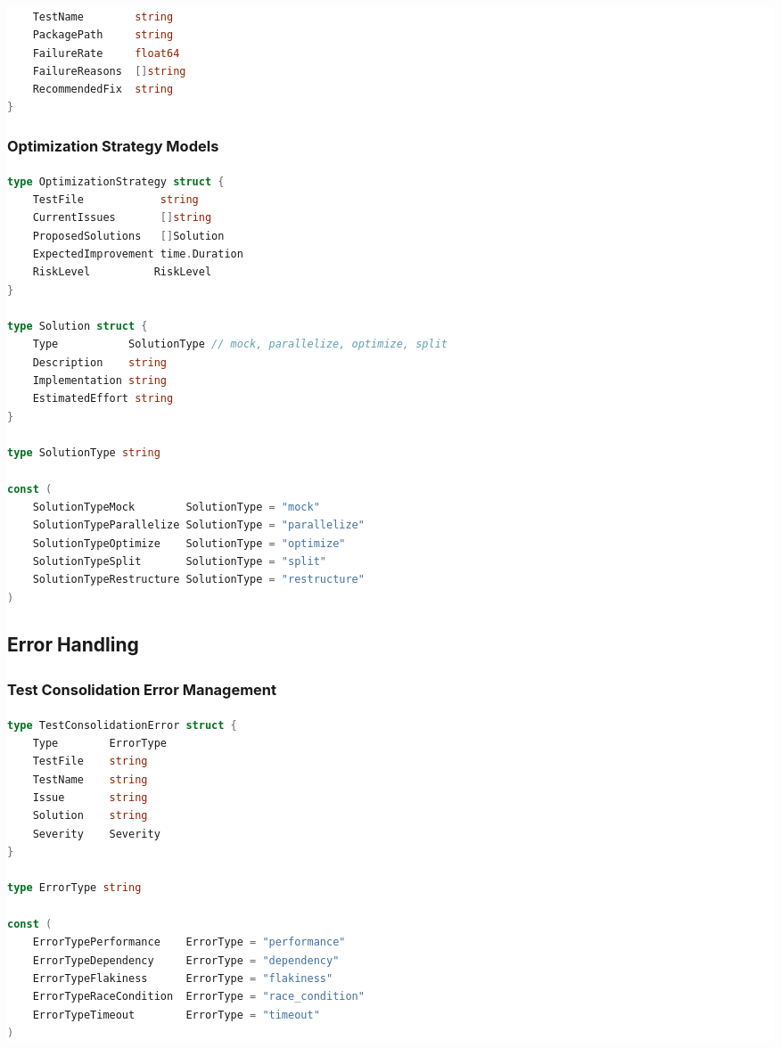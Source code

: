 ```go
    TestName        string
    PackagePath     string
    FailureRate     float64
    FailureReasons  []string
    RecommendedFix  string
}
```

### Optimization Strategy Models

```go
type OptimizationStrategy struct {
    TestFile            string
    CurrentIssues       []string
    ProposedSolutions   []Solution
    ExpectedImprovement time.Duration
    RiskLevel          RiskLevel
}

type Solution struct {
    Type           SolutionType // mock, parallelize, optimize, split
    Description    string
    Implementation string
    EstimatedEffort string
}

type SolutionType string

const (
    SolutionTypeMock        SolutionType = "mock"
    SolutionTypeParallelize SolutionType = "parallelize"
    SolutionTypeOptimize    SolutionType = "optimize"
    SolutionTypeSplit       SolutionType = "split"
    SolutionTypeRestructure SolutionType = "restructure"
)
```

## Error Handling

### Test Consolidation Error Management

```go
type TestConsolidationError struct {
    Type        ErrorType
    TestFile    string
    TestName    string
    Issue       string
    Solution    string
    Severity    Severity
}

type ErrorType string

const (
    ErrorTypePerformance    ErrorType = "performance"
    ErrorTypeDependency     ErrorType = "dependency"
    ErrorTypeFlakiness      ErrorType = "flakiness"
    ErrorTypeRaceCondition  ErrorType = "race_condition"
    ErrorTypeTimeout        ErrorType = "timeout"
)
```

